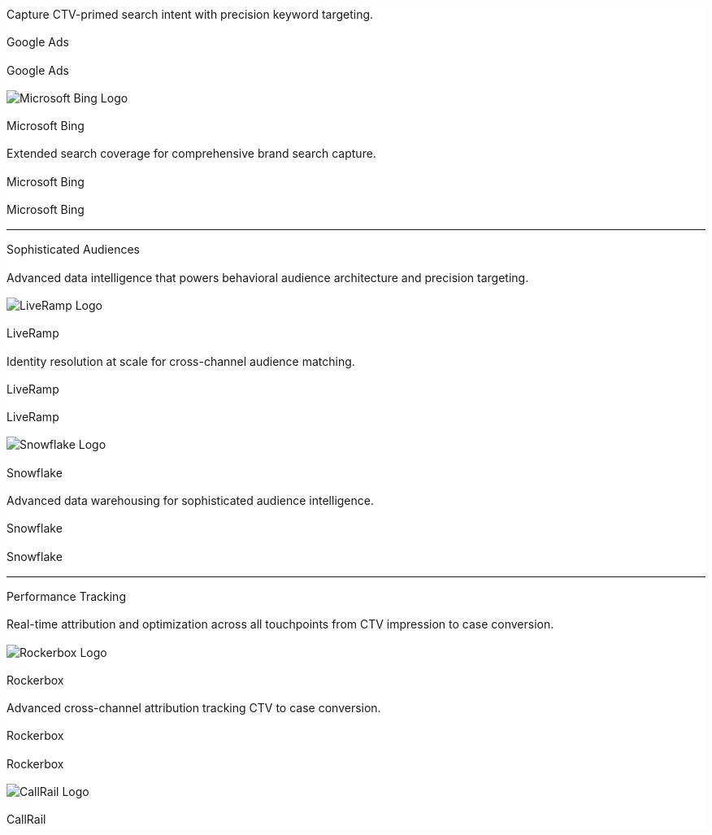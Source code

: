 Capture CTV-primed search intent with precision keyword targeting.

Google Ads

Google Ads

![Microsoft Bing Logo](https://taqtics.com/assets/logos/integrations/bing.png)

Microsoft Bing

Extended search coverage for comprehensive brand search capture.

Microsoft Bing

Microsoft Bing

* * *

Sophisticated Audiences

Advanced data intelligence that powers behavioral audience architecture and precision targeting.

![LiveRamp Logo](https://taqtics.com/assets/logos/integrations/live-ramp-logo.png)

LiveRamp

Identity resolution at scale for cross-channel audience matching.

LiveRamp

LiveRamp

![Snowflake Logo](https://taqtics.com/assets/logos/integrations/snowflake.png)

Snowflake

Advanced data warehousing for sophisticated audience intelligence.

Snowflake

Snowflake

* * *

Performance Tracking

Real-time attribution and optimization across all touchpoints from CTV impression to case conversion.

![Rockerbox Logo](https://taqtics.com/assets/logos/integrations/rockerbox.png)

Rockerbox

Advanced cross-channel attribution tracking CTV to case conversion.

Rockerbox

Rockerbox

![CallRail Logo](https://taqtics.com/assets/logos/integrations/callrail.png)

CallRail
